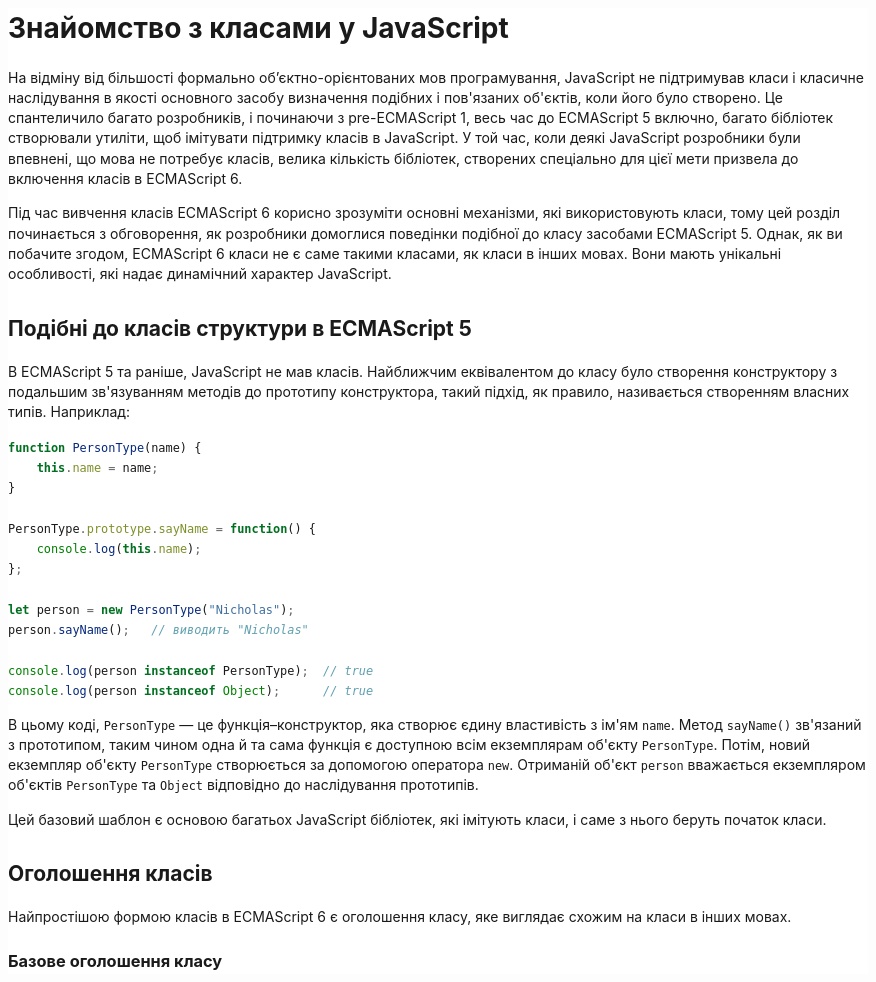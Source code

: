 # Знайомство з класами у JavaScript

На відміну від більшості формально об’єктно-орієнтованих мов програмування, JavaScript не підтримував класи і класичне наслідування в якості основного засобу визначення подібних і пов'язаних об'єктів, коли його було створено. Це спантеличило багато розробників, і починаючи з pre-ECMAScript 1, весь час до ECMAScript 5 включно, багато бібліотек створювали утиліти, щоб імітувати підтримку класів в JavaScript. У той час, коли деякі JavaScript розробники були впевнені, що мова не потребує класів, велика кількість бібліотек, створених спеціально для цієї мети призвела до включення класів в ECMAScript 6.

Під час вивчення класів ECMAScript 6 корисно зрозуміти основні механізми, які використовують класи, тому цей розділ починається з обговорення, як розробники домоглися поведінки подібної до класу засобами ECMAScript 5. Однак, як ви побачите згодом, ECMAScript 6 класи не є саме такими класами, як класи в інших мовах. Вони мають унікальні особливості, які надає динамічний характер JavaScript.

## Подібні до класів структури в ECMAScript 5

В ECMAScript 5 та раніше, JavaScript не мав класів. Найближчим еквівалентом до класу було створення конструктору з подальшим зв'язуванням методів до прототипу конструктора, такий підхід, як правило, називається створенням власних типів. Наприклад:

```js
function PersonType(name) {
    this.name = name;
}

PersonType.prototype.sayName = function() {
    console.log(this.name);
};

let person = new PersonType("Nicholas");
person.sayName();   // виводить "Nicholas"

console.log(person instanceof PersonType);  // true
console.log(person instanceof Object);      // true
```

В цьому коді, `PersonType` — це функція–конструктор, яка створює єдину властивість з ім'ям `name`. Метод `sayName()` зв'язаний з прототипом, таким чином одна й та сама функція є доступною всім екземплярам об'єкту `PersonType`. Потім, новий екземпляр об'єкту `PersonType` створюється за допомогою оператора `new`. Отриманій об'єкт `person` вважається екземпляром об'єктів `PersonType` та `Object` відповідно до наслідування прототипів.

Цей базовий шаблон є основою багатьох JavaScript бібліотек, які імітують класи, і саме з нього беруть початок класи.

## Оголошення класів

Найпростішою формою класів в ECMAScript 6 є оголошення класу, яке виглядає схожим на класи в інших мовах.

### Базове оголошення класу
